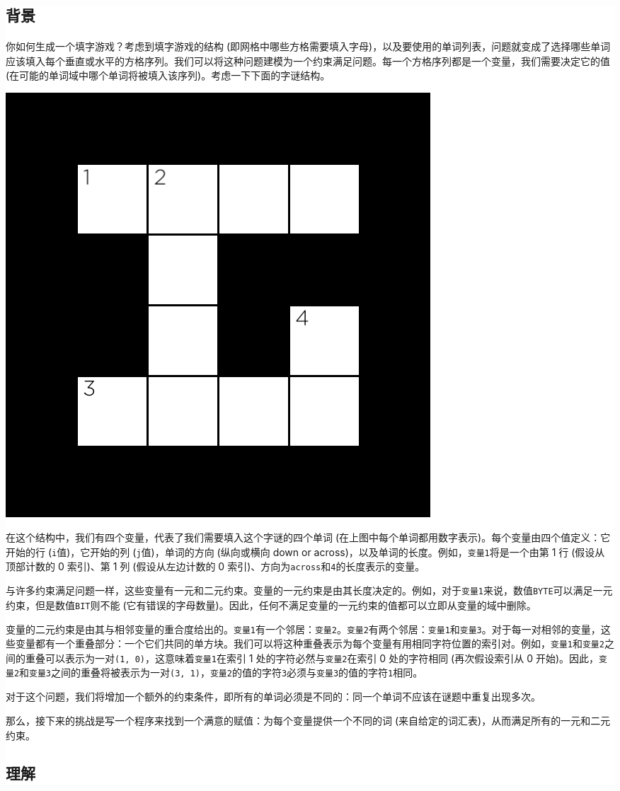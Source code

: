 ## 背景

你如何生成一个填字游戏？考虑到填字游戏的结构 (即网格中哪些方格需要填入字母)，以及要使用的单词列表，问题就变成了选择哪些单词应该填入每个垂直或水平的方格序列。我们可以将这种问题建模为一个约束满足问题。每一个方格序列都是一个变量，我们需要决定它的值 (在可能的单词域中哪个单词将被填入该序列)。考虑一下下面的字谜结构。

![4.3.4.2-1](static/4.3.4.2-1.png)

在这个结构中，我们有四个变量，代表了我们需要填入这个字谜的四个单词 (在上图中每个单词都用数字表示)。每个变量由四个值定义：它开始的行 (`i`值)，它开始的列 (`j`值)，单词的方向 (纵向或横向 down or across)，以及单词的长度。例如，`变量1`将是一个由第 1 行 (假设从顶部计数的 0 索引)、第 1 列 (假设从左边计数的 0 索引)、方向为`across`和`4`的长度表示的变量。

与许多约束满足问题一样，这些变量有一元和二元约束。变量的一元约束是由其长度决定的。例如，对于`变量1`来说，数值`BYTE`可以满足一元约束，但是数值`BIT`则不能 (它有错误的字母数量)。因此，任何不满足变量的一元约束的值都可以立即从变量的域中删除。

变量的二元约束是由其与相邻变量的重合度给出的。`变量1`有一个邻居：`变量2`。`变量2`有两个邻居：`变量1`和`变量3`。对于每一对相邻的变量，这些变量都有一个重叠部分：一个它们共同的单方块。我们可以将这种重叠表示为每个变量有用相同字符位置的索引对。例如，`变量1`和`变量2`之间的重叠可以表示为一对`(1, 0)`，这意味着`变量1`在索引 1 处的字符必然与`变量2`在索引 0 处的字符相同 (再次假设索引从 0 开始)。因此，`变量2`和`变量3`之间的重叠将被表示为一对`(3, 1)`，`变量2`的值的字符`3`必须与`变量3`的值的字符`1`相同。

对于这个问题，我们将增加一个额外的约束条件，即所有的单词必须是不同的：同一个单词不应该在谜题中重复出现多次。

那么，接下来的挑战是写一个程序来找到一个满意的赋值：为每个变量提供一个不同的词 (来自给定的词汇表)，从而满足所有的一元和二元约束。

## 理解
